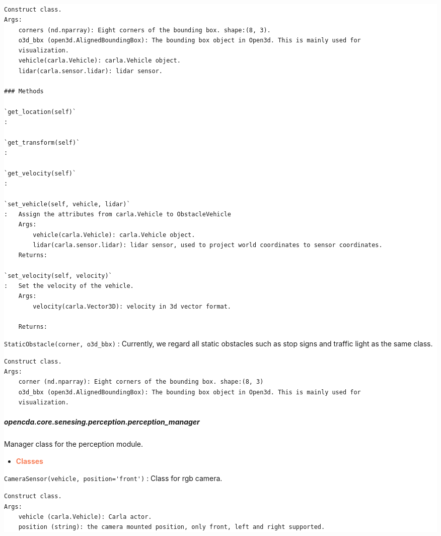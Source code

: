     Construct class.
    Args:
        corners (nd.nparray): Eight corners of the bounding box. shape:(8, 3).
        o3d_bbx (open3d.AlignedBoundingBox): The bounding box object in Open3d. This is mainly used for
        visualization.
        vehicle(carla.Vehicle): carla.Vehicle object.
        lidar(carla.sensor.lidar): lidar sensor.

    ### Methods

    `get_location(self)`
    :

    `get_transform(self)`
    :

    `get_velocity(self)`
    :

    `set_vehicle(self, vehicle, lidar)`
    :   Assign the attributes from carla.Vehicle to ObstacleVehicle
        Args:
            vehicle(carla.Vehicle): carla.Vehicle object.
            lidar(carla.sensor.lidar): lidar sensor, used to project world coordinates to sensor coordinates.
        Returns:

    `set_velocity(self, velocity)`
    :   Set the velocity of the vehicle.
        Args:
            velocity(carla.Vector3D): velocity in 3d vector format.
        
        Returns:

`StaticObstacle(corner, o3d_bbx)`
:   Currently, we regard all static obstacles such as stop signs and traffic light as the same class.
    
    Construct class.
    Args:
        corner (nd.nparray): Eight corners of the bounding box. shape:(8, 3)
        o3d_bbx (open3d.AlignedBoundingBox): The bounding box object in Open3d. This is mainly used for
        visualization.

##### opencda.core.senesing.perception.perception_manager
Manager class for the perception module.

- **<font color="#f8805a">Classes</font>**


`CameraSensor(vehicle, position='front')`
:   Class for rgb camera.
    
    Construct class.
    Args:
        vehicle (carla.Vehicle): Carla actor.
        position (string): the camera mounted position, only front, left and right supported.
